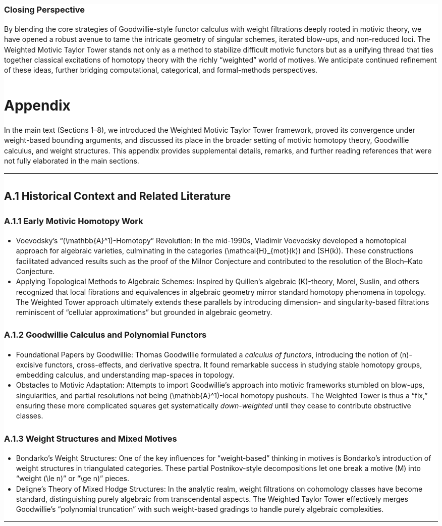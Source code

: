 ### Closing Perspective

By blending the core strategies of Goodwillie-style functor calculus with weight filtrations deeply rooted in motivic theory, we have opened a robust avenue to tame the intricate geometry of singular schemes, iterated blow-ups, and non-reduced loci. The Weighted Motivic Taylor Tower stands not only as a method to stabilize difficult motivic functors but as a unifying thread that ties together classical excitations of homotopy theory with the richly “weighted” world of motives. We anticipate continued refinement of these ideas, further bridging computational, categorical, and formal-methods perspectives. 

# Appendix

In the main text (Sections&nbsp;1–8), we introduced the Weighted Motivic Taylor Tower framework, proved its convergence under weight-based bounding arguments, and discussed its place in the broader setting of motivic homotopy theory, Goodwillie calculus, and weight structures. This appendix provides supplemental details, remarks, and further reading references that were not fully elaborated in the main sections.

---

## A.1 Historical Context and Related Literature

### A.1.1 Early Motivic Homotopy Work

- Voevodsky’s “\(\mathbb{A}^1\)-Homotopy” Revolution: In the mid-1990s, Vladimir Voevodsky developed a homotopical approach for algebraic varieties, culminating in the categories \(\mathcal{H}_{mot}(k)\) and \(SH(k)\). These constructions facilitated advanced results such as the proof of the Milnor Conjecture and contributed to the resolution of the Bloch–Kato Conjecture.  
- Applying Topological Methods to Algebraic Schemes: Inspired by Quillen’s algebraic \(K\)-theory, Morel, Suslin, and others recognized that local fibrations and equivalences in algebraic geometry mirror standard homotopy phenomena in topology. The Weighted Tower approach ultimately extends these parallels by introducing dimension- and singularity-based filtrations reminiscent of “cellular approximations” but grounded in algebraic geometry.

### A.1.2 Goodwillie Calculus and Polynomial Functors

- Foundational Papers by Goodwillie: Thomas Goodwillie formulated a *calculus of functors*, introducing the notion of \(n\)-excisive functors, cross-effects, and derivative spectra. It found remarkable success in studying stable homotopy groups, embedding calculus, and understanding map-spaces in topology.  
- Obstacles to Motivic Adaptation: Attempts to import Goodwillie’s approach into motivic frameworks stumbled on blow-ups, singularities, and partial resolutions not being \(\mathbb{A}^1\)-local homotopy pushouts. The Weighted Tower is thus a “fix,” ensuring these more complicated squares get systematically *down-weighted* until they cease to contribute obstructive classes.

### A.1.3 Weight Structures and Mixed Motives

- Bondarko’s Weight Structures: One of the key influences for “weight-based” thinking in motives is Bondarko’s introduction of weight structures in triangulated categories. These partial Postnikov-style decompositions let one break a motive \(M\) into “weight \(\le n\)” or “\ge n\)” pieces.  
- Deligne’s Theory of Mixed Hodge Structures: In the analytic realm, weight filtrations on cohomology classes have become standard, distinguishing purely algebraic from transcendental aspects. The Weighted Taylor Tower effectively merges Goodwillie’s “polynomial truncation” with such weight-based gradings to handle purely algebraic complexities.

---